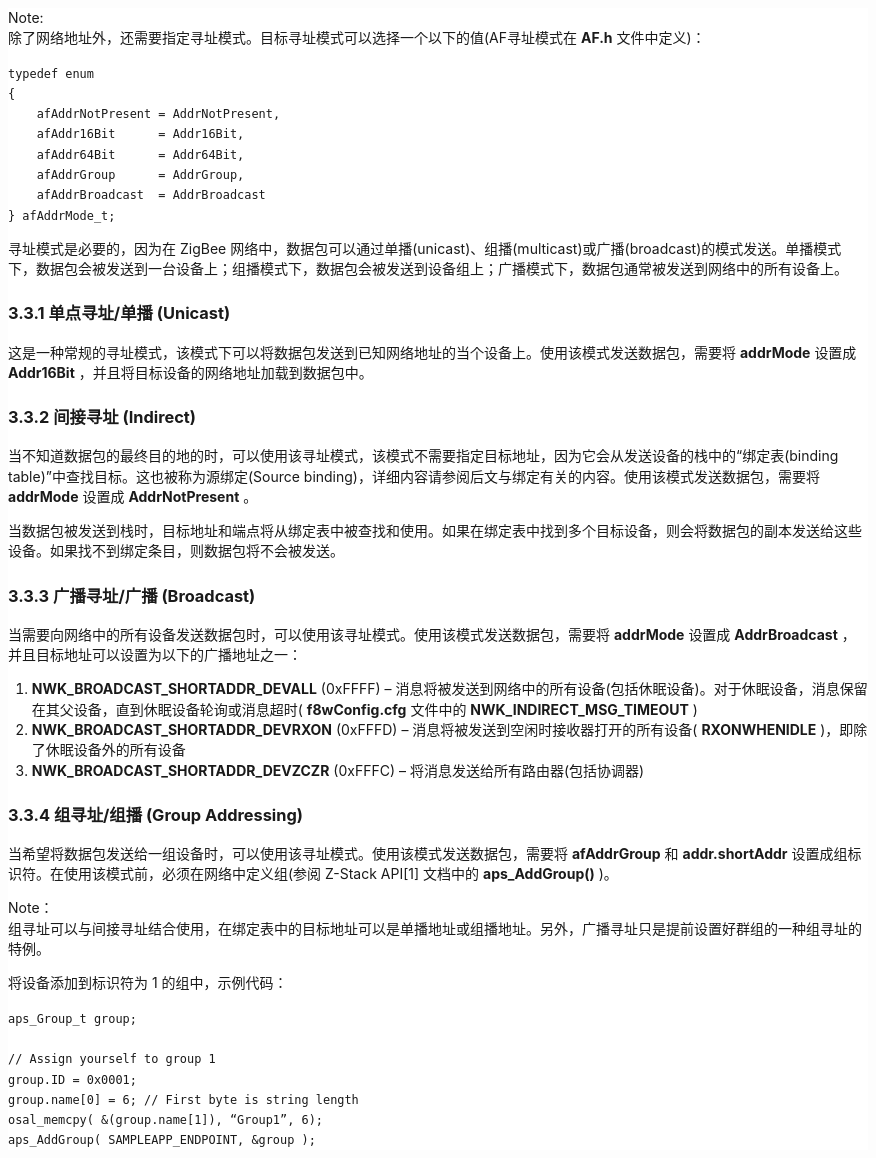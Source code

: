 Note:  
除了网络地址外，还需要指定寻址模式。目标寻址模式可以选择一个以下的值(AF寻址模式在 **AF.h** 文件中定义)：

    typedef enum
    {
        afAddrNotPresent = AddrNotPresent,
        afAddr16Bit      = Addr16Bit,
        afAddr64Bit      = Addr64Bit,
        afAddrGroup      = AddrGroup,
        afAddrBroadcast  = AddrBroadcast
    } afAddrMode_t;

寻址模式是必要的，因为在 ZigBee 网络中，数据包可以通过单播(unicast)、组播(multicast)或广播(broadcast)的模式发送。单播模式下，数据包会被发送到一台设备上；组播模式下，数据包会被发送到设备组上；广播模式下，数据包通常被发送到网络中的所有设备上。

### **3.3.1 单点寻址/单播 (Unicast)** ###

这是一种常规的寻址模式，该模式下可以将数据包发送到已知网络地址的当个设备上。使用该模式发送数据包，需要将 **addrMode** 设置成 **Addr16Bit** ，并且将目标设备的网络地址加载到数据包中。  

### **3.3.2 间接寻址 (Indirect)** ###

当不知道数据包的最终目的地的时，可以使用该寻址模式，该模式不需要指定目标地址，因为它会从发送设备的栈中的“绑定表(binding table)”中查找目标。这也被称为源绑定(Source binding)，详细内容请参阅后文与绑定有关的内容。使用该模式发送数据包，需要将 **addrMode** 设置成 **AddrNotPresent** 。  

当数据包被发送到栈时，目标地址和端点将从绑定表中被查找和使用。如果在绑定表中找到多个目标设备，则会将数据包的副本发送给这些设备。如果找不到绑定条目，则数据包将不会被发送。

### **3.3.3 广播寻址/广播 (Broadcast)** ###

当需要向网络中的所有设备发送数据包时，可以使用该寻址模式。使用该模式发送数据包，需要将 **addrMode** 设置成 **AddrBroadcast** ，并且目标地址可以设置为以下的广播地址之一：

1. **NWK_BROADCAST_SHORTADDR_DEVALL** (0xFFFF) – 消息将被发送到网络中的所有设备(包括休眠设备)。对于休眠设备，消息保留在其父设备，直到休眠设备轮询或消息超时( **f8wConfig.cfg** 文件中的 **NWK_INDIRECT_MSG_TIMEOUT** )
2. **NWK_BROADCAST_SHORTADDR_DEVRXON** (0xFFFD) – 消息将被发送到空闲时接收器打开的所有设备( **RXONWHENIDLE** )，即除了休眠设备外的所有设备
3. **NWK_BROADCAST_SHORTADDR_DEVZCZR** (0xFFFC) – 将消息发送给所有路由器(包括协调器)

### **3.3.4 组寻址/组播 (Group Addressing)** ###

当希望将数据包发送给一组设备时，可以使用该寻址模式。使用该模式发送数据包，需要将 **afAddrGroup** 和 **addr.shortAddr** 设置成组标识符。在使用该模式前，必须在网络中定义组(参阅 Z-Stack API[1] 文档中的 **aps_AddGroup()** )。  

Note：  
组寻址可以与间接寻址结合使用，在绑定表中的目标地址可以是单播地址或组播地址。另外，广播寻址只是提前设置好群组的一种组寻址的特例。  

将设备添加到标识符为 1 的组中，示例代码：

    aps_Group_t group;

    // Assign yourself to group 1
    group.ID = 0x0001;
    group.name[0] = 6; // First byte is string length
    osal_memcpy( &(group.name[1]), “Group1”, 6);
    aps_AddGroup( SAMPLEAPP_ENDPOINT, &group );
